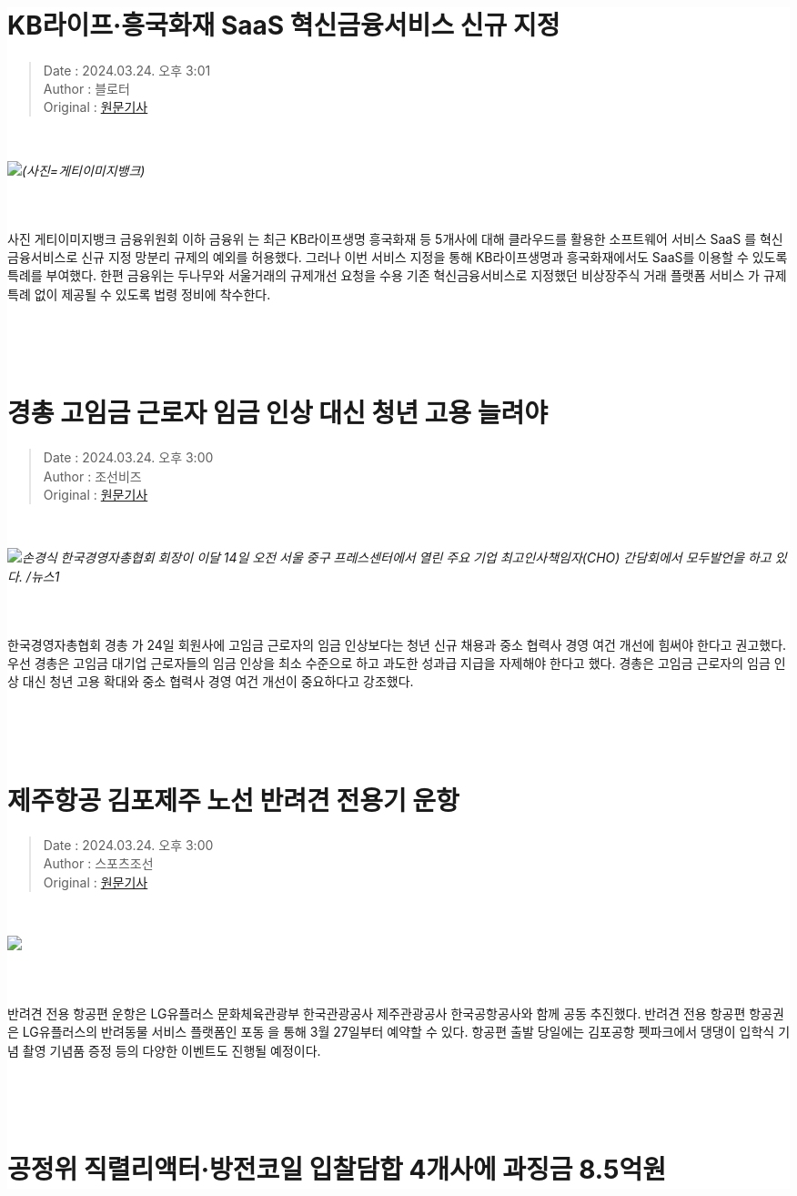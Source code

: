   
# KB라이프‧흥국화재 SaaS 혁신금융서비스 신규 지정  
  
> Date : 2024.03.24. 오후 3:01  
> Author : 블로터  
> Original : [원문기사](https://n.news.naver.com/mnews/article/293/0000052858?sid=101)  
<br/>  
  
<img src="https://imgnews.pstatic.net/image/293/2024/03/24/0000052858_001_20240324150101307.jpg?type=w647" id="img1"></img><em class="img_desc">(사진=게티이미지뱅크)</em>  
<br/><br/>  
  
사진 게티이미지뱅크 금융위원회 이하 금융위 는 최근 KB라이프생명 흥국화재 등 5개사에 대해 클라우드를 활용한 소프트웨어 서비스 SaaS 를 혁신금융서비스로 신규 지정 망분리 규제의 예외를 허용했다.
그러나 이번 서비스 지정을 통해 KB라이프생명과 흥국화재에서도 SaaS를 이용할 수 있도록 특례를 부여했다.
한편 금융위는 두나무와 서울거래의 규제개선 요청을 수용 기존 혁신금융서비스로 지정했던 비상장주식 거래 플랫폼 서비스 가 규제 특례 없이 제공될 수 있도록 법령 정비에 착수한다.  
<br/><br/><br/>  

  
# 경총 고임금 근로자 임금 인상 대신 청년 고용 늘려야  
  
> Date : 2024.03.24. 오후 3:00  
> Author : 조선비즈  
> Original : [원문기사](https://n.news.naver.com/mnews/article/366/0000980299?sid=101)  
<br/>  
  
<img src="https://imgnews.pstatic.net/image/366/2024/03/24/0000980299_001_20240324150006249.jpg?type=w647" id="img1"></img><em class="img_desc">손경식 한국경영자총협회 회장이 이달 14일 오전 서울 중구 프레스센터에서 열린 주요 기업 최고인사책임자(CHO) 간담회에서 모두발언을 하고 있다. /뉴스1</em>  
<br/><br/>  
  
한국경영자총협회 경총 가 24일 회원사에 고임금 근로자의 임금 인상보다는 청년 신규 채용과 중소 협력사 경영 여건 개선에 힘써야 한다고 권고했다.
우선 경총은 고임금 대기업 근로자들의 임금 인상을 최소 수준으로 하고 과도한 성과급 지급을 자제해야 한다고 했다.
경총은 고임금 근로자의 임금 인상 대신 청년 고용 확대와 중소 협력사 경영 여건 개선이 중요하다고 강조했다.  
<br/><br/><br/>  

  
# 제주항공 김포제주 노선 반려견 전용기 운항  
  
> Date : 2024.03.24. 오후 3:00  
> Author : 스포츠조선  
> Original : [원문기사](https://n.news.naver.com/mnews/article/076/0004125314?sid=101)  
<br/>  
  
<img src="https://imgnews.pstatic.net/image/076/2024/03/24/2024032401001845300243941_20240324150005216.jpg?type=w647" id="img1"></img>  
<br/><br/>  
  
반려견 전용 항공편 운항은 LG유플러스 문화체육관광부 한국관광공사 제주관광공사 한국공항공사와 함께 공동 추진했다.
반려견 전용 항공편 항공권은 LG유플러스의 반려동물 서비스 플랫폼인 포동 을 통해 3월 27일부터 예약할 수 있다.
항공편 출발 당일에는 김포공항 펫파크에서 댕댕이 입학식 기념 촬영 기념품 증정 등의 다양한 이벤트도 진행될 예정이다.  
<br/><br/><br/>  

  
# 공정위 직렬리액터·방전코일 입찰담합 4개사에 과징금 8.5억원  
  